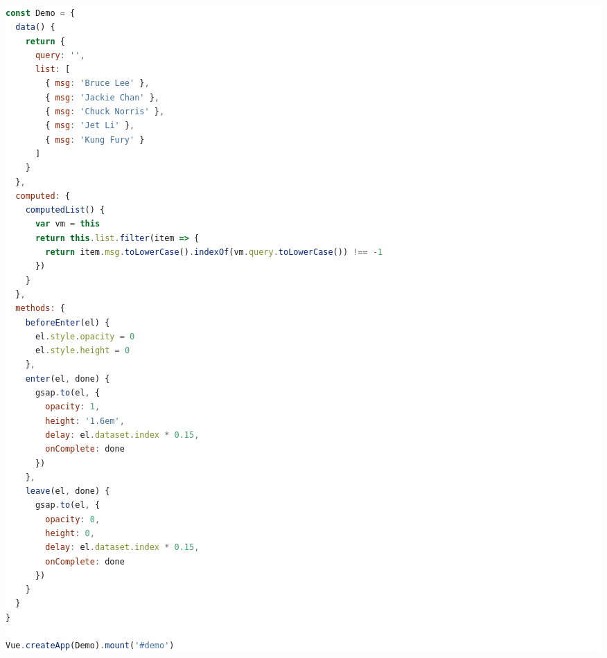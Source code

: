 ```js
const Demo = {
  data() {
    return {
      query: '',
      list: [
        { msg: 'Bruce Lee' },
        { msg: 'Jackie Chan' },
        { msg: 'Chuck Norris' },
        { msg: 'Jet Li' },
        { msg: 'Kung Fury' }
      ]
    }
  },
  computed: {
    computedList() {
      var vm = this
      return this.list.filter(item => {
        return item.msg.toLowerCase().indexOf(vm.query.toLowerCase()) !== -1
      })
    }
  },
  methods: {
    beforeEnter(el) {
      el.style.opacity = 0
      el.style.height = 0
    },
    enter(el, done) {
      gsap.to(el, {
        opacity: 1,
        height: '1.6em',
        delay: el.dataset.index * 0.15,
        onComplete: done
      })
    },
    leave(el, done) {
      gsap.to(el, {
        opacity: 0,
        height: 0,
        delay: el.dataset.index * 0.15,
        onComplete: done
      })
    }
  }
}

Vue.createApp(Demo).mount('#demo')
```

<common-codepen-snippet title="Упругая анимация элементов списка" slug="c2fc5107bd3025ceadea049b3ee44ec0" tab="js,result" :editable="false" :preview="false" />
